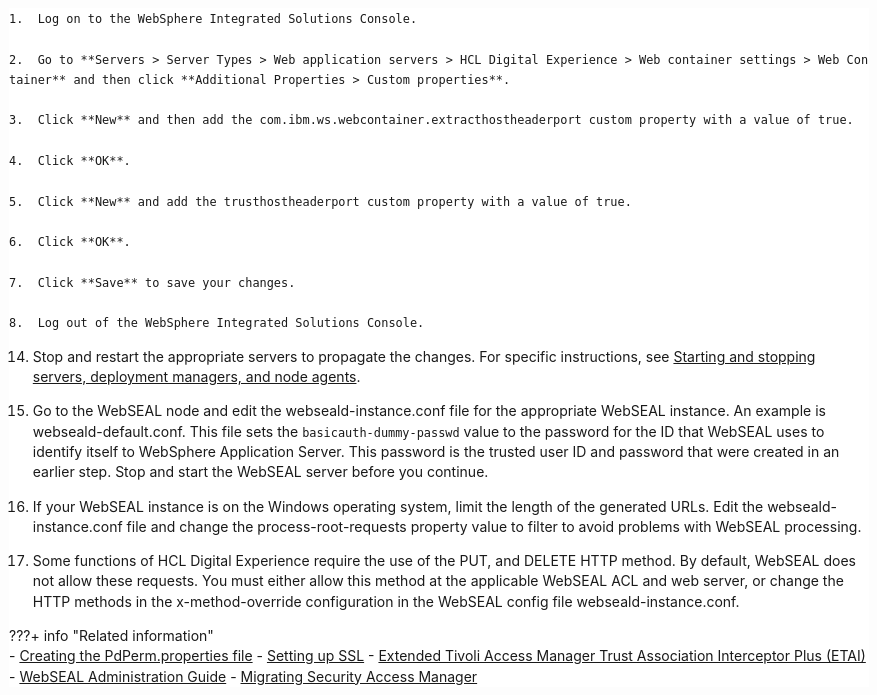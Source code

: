     1.  Log on to the WebSphere Integrated Solutions Console.

    2.  Go to **Servers > Server Types > Web application servers > HCL Digital Experience > Web container settings > Web Container** and then click **Additional Properties > Custom properties**.

    3.  Click **New** and then add the com.ibm.ws.webcontainer.extracthostheaderport custom property with a value of true.

    4.  Click **OK**.

    5.  Click **New** and add the trusthostheaderport custom property with a value of true.

    6.  Click **OK**.

    7.  Click **Save** to save your changes.

    8.  Log out of the WebSphere Integrated Solutions Console.

14. Stop and restart the appropriate servers to propagate the changes. For specific instructions, see [Starting and stopping servers, deployment managers, and node agents](../../../../../manage/stopstart.md).

15. Go to the WebSEAL node and edit the webseald-instance.conf file for the appropriate WebSEAL instance. An example is webseald-default.conf. This file sets the `basicauth-dummy-passwd` value to the password for the ID that WebSEAL uses to identify itself to WebSphere Application Server. This password is the trusted user ID and password that were created in an earlier step. Stop and start the WebSEAL server before you continue.

16. If your WebSEAL instance is on the Windows operating system, limit the length of the generated URLs. Edit the webseald-instance.conf file and change the process-root-requests property value to filter to avoid problems with WebSEAL processing.

17. Some functions of HCL Digital Experience require the use of the PUT, and DELETE HTTP method. By default, WebSEAL does not allow these requests. You must either allow this method at the applicable WebSEAL ACL and web server, or change the HTTP methods in the x-method-override configuration in the WebSEAL config file webseald-instance.conf.



???+ info "Related information"  
    -   [Creating the PdPerm.properties file](../../../../../manage/security/external_sec_mgmt/security_access_manager/cfg_sec_access_mgr/run_svrssl_config.md)
    -   [Setting up SSL](../../../../../manage/security/configuring_ssl/index.md)
    -   [Extended Tivoli Access Manager Trust Association Interceptor Plus (ETAI)](https://www.ibm.com/support/pages/extended-trust-association-interceptor-plus-etai-deployment-pattern)
    -   [WebSEAL Administration Guide](https://www.ibm.com/docs/en/SSPREK_7.0.0/com.ibm.isam.doc_80/ameb_webseal_admin_pdf.pdf)
    -   [Migrating Security Access Manager](../../../../../manage/migrate/next_steps/post_mig_activities/addon_integration_task/mig_tam_consid.md)

